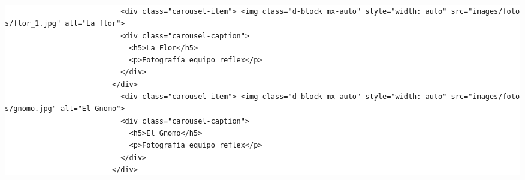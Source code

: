 							   <div class="carousel-item"> <img class="d-block mx-auto" style="width: auto" src="images/fotos/flor_1.jpg" alt="La flor">
						       <div class="carousel-caption">
						         <h5>La Flor</h5>
						         <p>Fotografía equipo reflex</p>
					           </div>
					         </div>
							   <div class="carousel-item"> <img class="d-block mx-auto" style="width: auto" src="images/fotos/gnomo.jpg" alt="El Gnomo">
						       <div class="carousel-caption">
						         <h5>El Gnomo</h5>
						         <p>Fotografía equipo reflex</p>
					           </div>
					         </div>